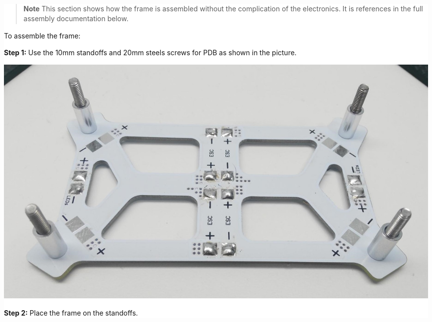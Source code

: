 > **Note** This section shows how the frame is assembled
  without the complication of the electronics. It is references in the
  full assembly documentation below.

To assemble the frame:

**Step 1:** Use the 10mm standoffs and 20mm steels screws for PDB as
shown in the picture.

![Add standoffs and screws to PDB](../../images/qav250_frame_assembly_1_pdb_standoffs.jpg)

**Step 2:** Place the frame on the standoffs.
